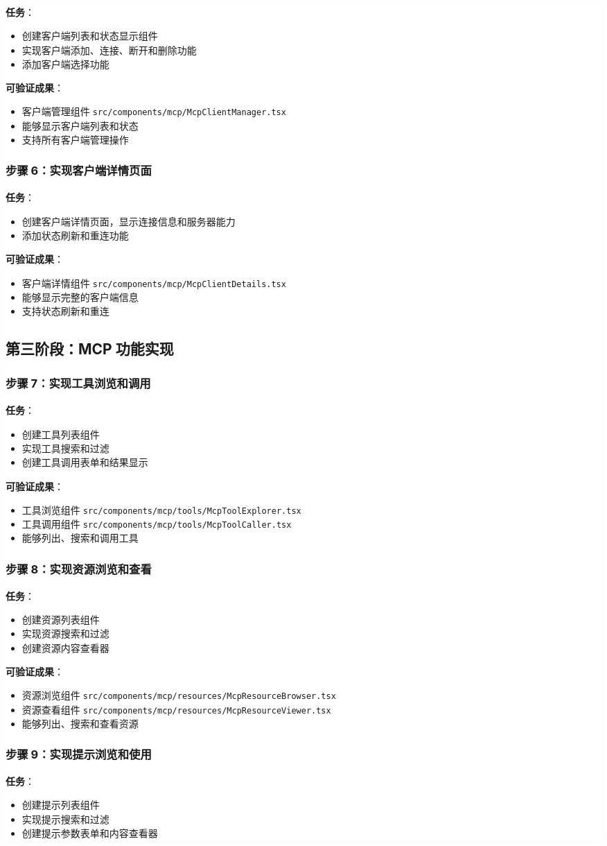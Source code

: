 **任务**：
- 创建客户端列表和状态显示组件
- 实现客户端添加、连接、断开和删除功能
- 添加客户端选择功能

**可验证成果**：
- 客户端管理组件 `src/components/mcp/McpClientManager.tsx`
- 能够显示客户端列表和状态
- 支持所有客户端管理操作

### 步骤 6：实现客户端详情页面

**任务**：
- 创建客户端详情页面，显示连接信息和服务器能力
- 添加状态刷新和重连功能

**可验证成果**：
- 客户端详情组件 `src/components/mcp/McpClientDetails.tsx`
- 能够显示完整的客户端信息
- 支持状态刷新和重连

## 第三阶段：MCP 功能实现

### 步骤 7：实现工具浏览和调用

**任务**：
- 创建工具列表组件
- 实现工具搜索和过滤
- 创建工具调用表单和结果显示

**可验证成果**：
- 工具浏览组件 `src/components/mcp/tools/McpToolExplorer.tsx`
- 工具调用组件 `src/components/mcp/tools/McpToolCaller.tsx`
- 能够列出、搜索和调用工具

### 步骤 8：实现资源浏览和查看

**任务**：
- 创建资源列表组件
- 实现资源搜索和过滤
- 创建资源内容查看器

**可验证成果**：
- 资源浏览组件 `src/components/mcp/resources/McpResourceBrowser.tsx`
- 资源查看组件 `src/components/mcp/resources/McpResourceViewer.tsx`
- 能够列出、搜索和查看资源

### 步骤 9：实现提示浏览和使用

**任务**：
- 创建提示列表组件
- 实现提示搜索和过滤
- 创建提示参数表单和内容查看器
